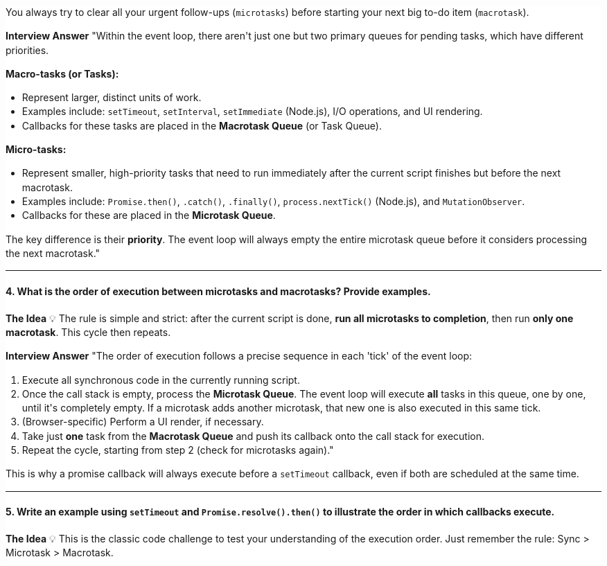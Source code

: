 You always try to clear all your urgent follow-ups (`microtasks`) before starting your next big to-do item (`macrotask`).

**Interview Answer**
"Within the event loop, there aren't just one but two primary queues for pending tasks, which have different priorities.

**Macro-tasks (or Tasks):**

  * Represent larger, distinct units of work.
  * Examples include: `setTimeout`, `setInterval`, `setImmediate` (Node.js), I/O operations, and UI rendering.
  * Callbacks for these tasks are placed in the **Macrotask Queue** (or Task Queue).

**Micro-tasks:**

  * Represent smaller, high-priority tasks that need to run immediately after the current script finishes but before the next macrotask.
  * Examples include: `Promise.then()`, `.catch()`, `.finally()`, `process.nextTick()` (Node.js), and `MutationObserver`.
  * Callbacks for these are placed in the **Microtask Queue**.

The key difference is their **priority**. The event loop will always empty the entire microtask queue before it considers processing the next macrotask."

-----

#### **4. What is the order of execution between microtasks and macrotasks? Provide examples.**

**The Idea** 💡
The rule is simple and strict: after the current script is done, **run all microtasks to completion**, then run **only one macrotask**. This cycle then repeats.

**Interview Answer**
"The order of execution follows a precise sequence in each 'tick' of the event loop:

1.  Execute all synchronous code in the currently running script.
2.  Once the call stack is empty, process the **Microtask Queue**. The event loop will execute **all** tasks in this queue, one by one, until it's completely empty. If a microtask adds another microtask, that new one is also executed in this same tick.
3.  (Browser-specific) Perform a UI render, if necessary.
4.  Take just **one** task from the **Macrotask Queue** and push its callback onto the call stack for execution.
5.  Repeat the cycle, starting from step 2 (check for microtasks again)."

This is why a promise callback will always execute before a `setTimeout` callback, even if both are scheduled at the same time.

-----

#### **5. Write an example using `setTimeout` and `Promise.resolve().then()` to illustrate the order in which callbacks execute.**

**The Idea** 💡
This is the classic code challenge to test your understanding of the execution order. Just remember the rule: Sync \> Microtask \> Macrotask.
